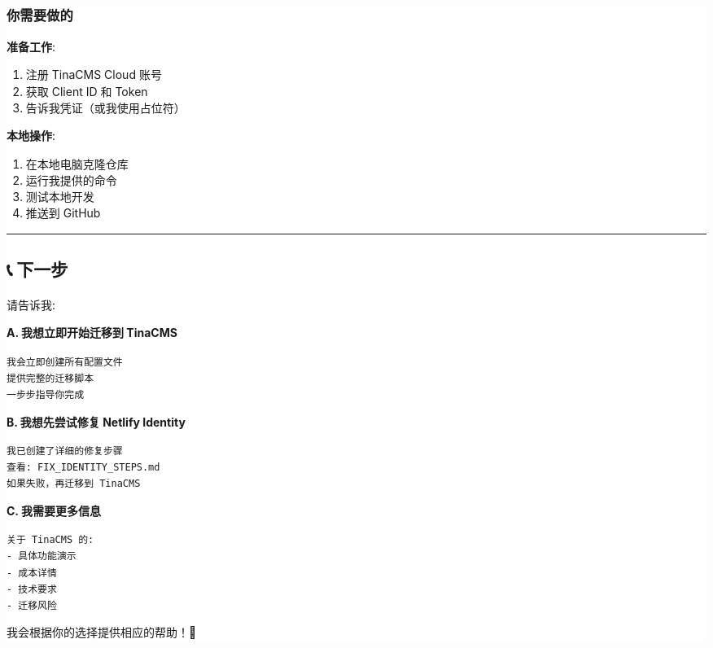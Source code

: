 ### 你需要做的

**准备工作**:
1. 注册 TinaCMS Cloud 账号
2. 获取 Client ID 和 Token
3. 告诉我凭证（或我使用占位符）

**本地操作**:
1. 在本地电脑克隆仓库
2. 运行我提供的命令
3. 测试本地开发
4. 推送到 GitHub

---

## 📞 下一步

请告诉我:

**A. 我想立即开始迁移到 TinaCMS**
```
我会立即创建所有配置文件
提供完整的迁移脚本
一步步指导你完成
```

**B. 我想先尝试修复 Netlify Identity**
```
我已创建了详细的修复步骤
查看: FIX_IDENTITY_STEPS.md
如果失败，再迁移到 TinaCMS
```

**C. 我需要更多信息**
```
关于 TinaCMS 的:
- 具体功能演示
- 成本详情
- 技术要求
- 迁移风险
```

我会根据你的选择提供相应的帮助！🚀

